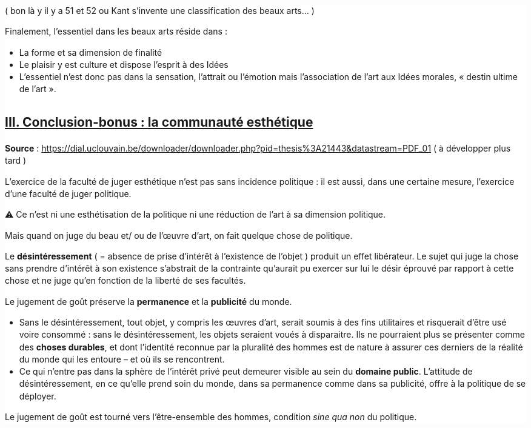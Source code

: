 ( bon là y il y a 51 et 52 ou Kant s’invente une classification des beaux arts… )

Finalement, l’essentiel dans les beaux arts réside dans : 
- La forme et sa dimension de finalité 
- Le plaisir y est culture et dispose l’esprit à des Idées 
- L’essentiel n’est donc pas dans la sensation, l’attrait ou l’émotion mais l’association de l’art aux Idées morales, « destin ultime de l’art ».

## <u>III. Conclusion-bonus : la communauté esthétique</u>

**Source** : https://dial.uclouvain.be/downloader/downloader.php?pid=thesis%3A21443&datastream=PDF_01 ( à développer plus tard )
 
L’exercice de la faculté de juger esthétique n’est pas sans incidence politique : il est aussi, dans une certaine mesure, l’exercice d’une faculté de juger politique.

⚠ Ce n’est ni une esthétisation de la politique ni une réduction de l’art à sa dimension politique. 

Mais quand on juge du beau et/ ou de l’œuvre d’art, on fait quelque chose de politique. 

Le **désintéressement** ( = absence de prise d’intérêt à l’existence de l’objet ) produit un effet libérateur. Le sujet qui juge la chose sans prendre d’intérêt à son existence s’abstrait de la contrainte qu’aurait pu exercer sur lui le désir éprouvé par rapport à cette chose et ne juge qu’en fonction de la liberté de ses facultés. 

Le jugement de goût préserve la **permanence** et la **publicité** du monde.
- Sans le désintéressement, tout objet, y compris les œuvres d’art, serait soumis à des fins utilitaires et risquerait d’être usé voire consommé : sans le désintéressement, les objets seraient voués à disparaitre. Ils ne pourraient plus se présenter comme des **choses durables**, et dont l’identité reconnue par la pluralité des hommes est de nature à assurer ces derniers de la réalité du monde qui les entoure – et où ils se rencontrent. 
- Ce qui n’entre pas dans la sphère de l’intérêt privé peut demeurer visible au sein du **domaine public**. L’attitude de désintéressement, en ce qu’elle prend soin du monde, dans sa permanence comme dans sa publicité, offre à la politique de se déployer. 

Le jugement de goût est tourné vers l’être-ensemble des hommes, condition *sine qua non* du politique. 






























